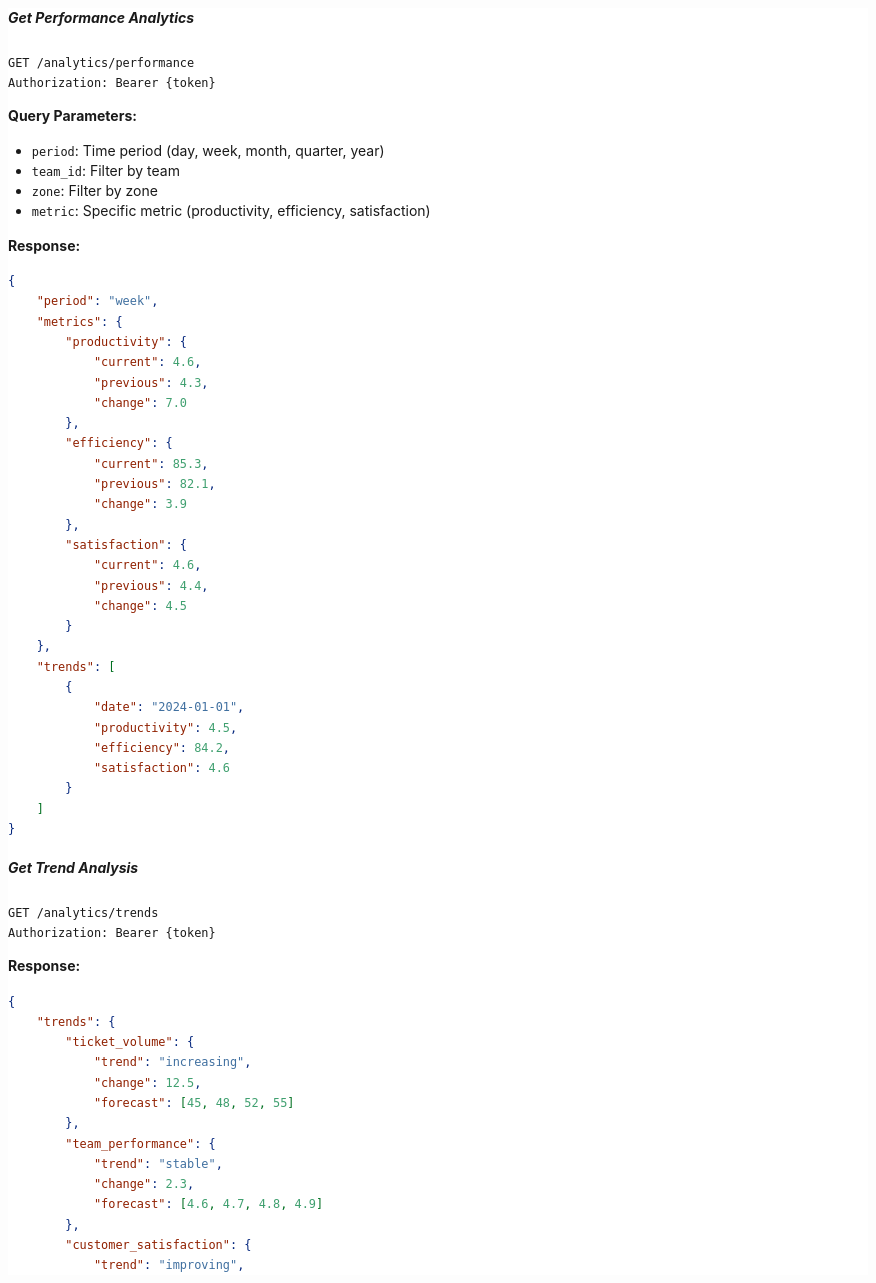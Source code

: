 
##### Get Performance Analytics
```http
GET /analytics/performance
Authorization: Bearer {token}
```

**Query Parameters:**
- `period`: Time period (day, week, month, quarter, year)
- `team_id`: Filter by team
- `zone`: Filter by zone
- `metric`: Specific metric (productivity, efficiency, satisfaction)

**Response:**
```json
{
    "period": "week",
    "metrics": {
        "productivity": {
            "current": 4.6,
            "previous": 4.3,
            "change": 7.0
        },
        "efficiency": {
            "current": 85.3,
            "previous": 82.1,
            "change": 3.9
        },
        "satisfaction": {
            "current": 4.6,
            "previous": 4.4,
            "change": 4.5
        }
    },
    "trends": [
        {
            "date": "2024-01-01",
            "productivity": 4.5,
            "efficiency": 84.2,
            "satisfaction": 4.6
        }
    ]
}
```

##### Get Trend Analysis
```http
GET /analytics/trends
Authorization: Bearer {token}
```

**Response:**
```json
{
    "trends": {
        "ticket_volume": {
            "trend": "increasing",
            "change": 12.5,
            "forecast": [45, 48, 52, 55]
        },
        "team_performance": {
            "trend": "stable",
            "change": 2.3,
            "forecast": [4.6, 4.7, 4.8, 4.9]
        },
        "customer_satisfaction": {
            "trend": "improving",
```